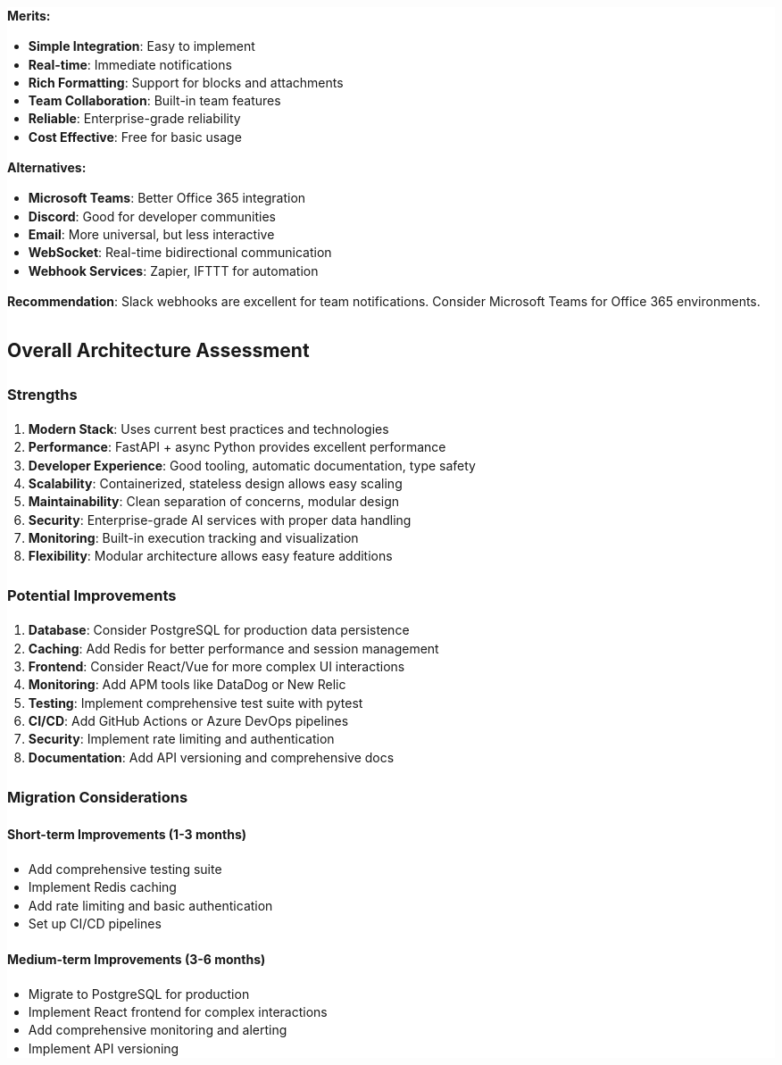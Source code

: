 **Merits:**
- **Simple Integration**: Easy to implement
- **Real-time**: Immediate notifications
- **Rich Formatting**: Support for blocks and attachments
- **Team Collaboration**: Built-in team features
- **Reliable**: Enterprise-grade reliability
- **Cost Effective**: Free for basic usage

**Alternatives:**
- **Microsoft Teams**: Better Office 365 integration
- **Discord**: Good for developer communities
- **Email**: More universal, but less interactive
- **WebSocket**: Real-time bidirectional communication
- **Webhook Services**: Zapier, IFTTT for automation

**Recommendation**: Slack webhooks are excellent for team notifications. Consider Microsoft Teams for Office 365 environments.

## Overall Architecture Assessment

### Strengths

1. **Modern Stack**: Uses current best practices and technologies
2. **Performance**: FastAPI + async Python provides excellent performance
3. **Developer Experience**: Good tooling, automatic documentation, type safety
4. **Scalability**: Containerized, stateless design allows easy scaling
5. **Maintainability**: Clean separation of concerns, modular design
6. **Security**: Enterprise-grade AI services with proper data handling
7. **Monitoring**: Built-in execution tracking and visualization
8. **Flexibility**: Modular architecture allows easy feature additions

### Potential Improvements

1. **Database**: Consider PostgreSQL for production data persistence
2. **Caching**: Add Redis for better performance and session management
3. **Frontend**: Consider React/Vue for more complex UI interactions
4. **Monitoring**: Add APM tools like DataDog or New Relic
5. **Testing**: Implement comprehensive test suite with pytest
6. **CI/CD**: Add GitHub Actions or Azure DevOps pipelines
7. **Security**: Implement rate limiting and authentication
8. **Documentation**: Add API versioning and comprehensive docs

### Migration Considerations

#### Short-term Improvements (1-3 months)
- Add comprehensive testing suite
- Implement Redis caching
- Add rate limiting and basic authentication
- Set up CI/CD pipelines

#### Medium-term Improvements (3-6 months)
- Migrate to PostgreSQL for production
- Implement React frontend for complex interactions
- Add comprehensive monitoring and alerting
- Implement API versioning

